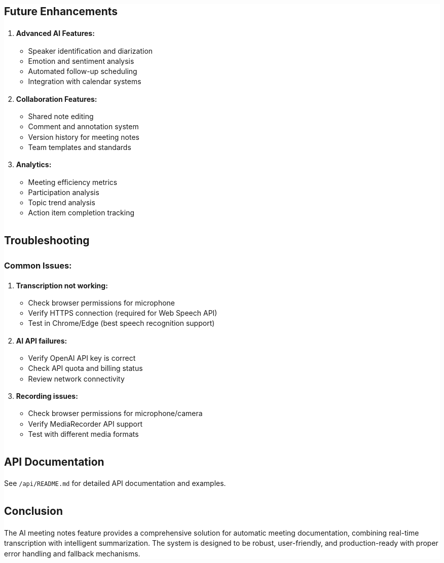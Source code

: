 ## Future Enhancements

1. **Advanced AI Features:**
   - Speaker identification and diarization
   - Emotion and sentiment analysis
   - Automated follow-up scheduling
   - Integration with calendar systems

2. **Collaboration Features:**
   - Shared note editing
   - Comment and annotation system
   - Version history for meeting notes
   - Team templates and standards

3. **Analytics:**
   - Meeting efficiency metrics
   - Participation analysis
   - Topic trend analysis
   - Action item completion tracking

## Troubleshooting

### Common Issues:

1. **Transcription not working:**
   - Check browser permissions for microphone
   - Verify HTTPS connection (required for Web Speech API)
   - Test in Chrome/Edge (best speech recognition support)

2. **AI API failures:**
   - Verify OpenAI API key is correct
   - Check API quota and billing status
   - Review network connectivity

3. **Recording issues:**
   - Check browser permissions for microphone/camera
   - Verify MediaRecorder API support
   - Test with different media formats

## API Documentation

See `/api/README.md` for detailed API documentation and examples.

## Conclusion

The AI meeting notes feature provides a comprehensive solution for automatic meeting documentation, combining real-time transcription with intelligent summarization. The system is designed to be robust, user-friendly, and production-ready with proper error handling and fallback mechanisms.
